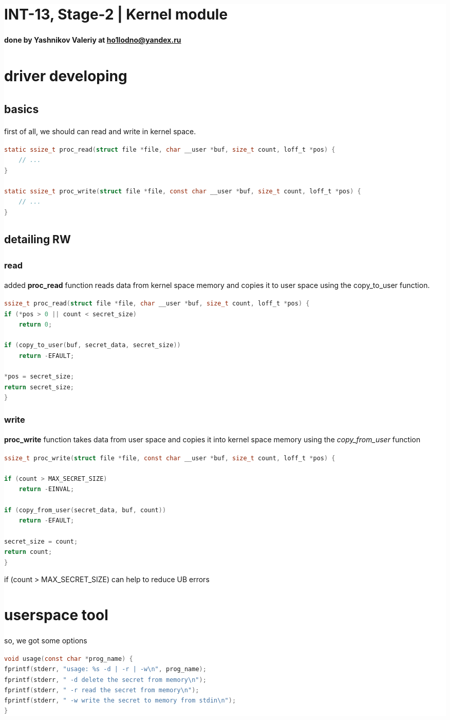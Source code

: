# INT-13, Stage-2 | Kernel module
#### done by Yashnikov Valeriy at ho1lodno@yandex.ru

# driver developing
## basics
first of all, we should can read and write in kernel space.
```C
static ssize_t proc_read(struct file *file, char __user *buf, size_t count, loff_t *pos) {
    // ...
}

static ssize_t proc_write(struct file *file, const char __user *buf, size_t count, loff_t *pos) {
    // ...
}
```
## detailing RW
### read
added __proc_read__ function reads data from kernel space memory and copies it to user space using the copy_to_user function.
```c
ssize_t proc_read(struct file *file, char __user *buf, size_t count, loff_t *pos) {
if (*pos > 0 || count < secret_size)
	return 0;

if (copy_to_user(buf, secret_data, secret_size))
	return -EFAULT;

*pos = secret_size;
return secret_size;
}
```
### write
__proc_write__ function takes data from user space and copies it into kernel space memory using the _copy_from_user_ function
```c
ssize_t proc_write(struct file *file, const char __user *buf, size_t count, loff_t *pos) {

if (count > MAX_SECRET_SIZE)
	return -EINVAL;

if (copy_from_user(secret_data, buf, count))
	return -EFAULT;

secret_size = count;
return count;
}
```
if (count > MAX_SECRET_SIZE) can help to reduce UB errors
# userspace tool 
so, we got some options
```c
void usage(const char *prog_name) {
fprintf(stderr, "usage: %s -d | -r | -w\n", prog_name);
fprintf(stderr, " -d delete the secret from memory\n");
fprintf(stderr, " -r read the secret from memory\n");
fprintf(stderr, " -w write the secret to memory from stdin\n");
}
```
